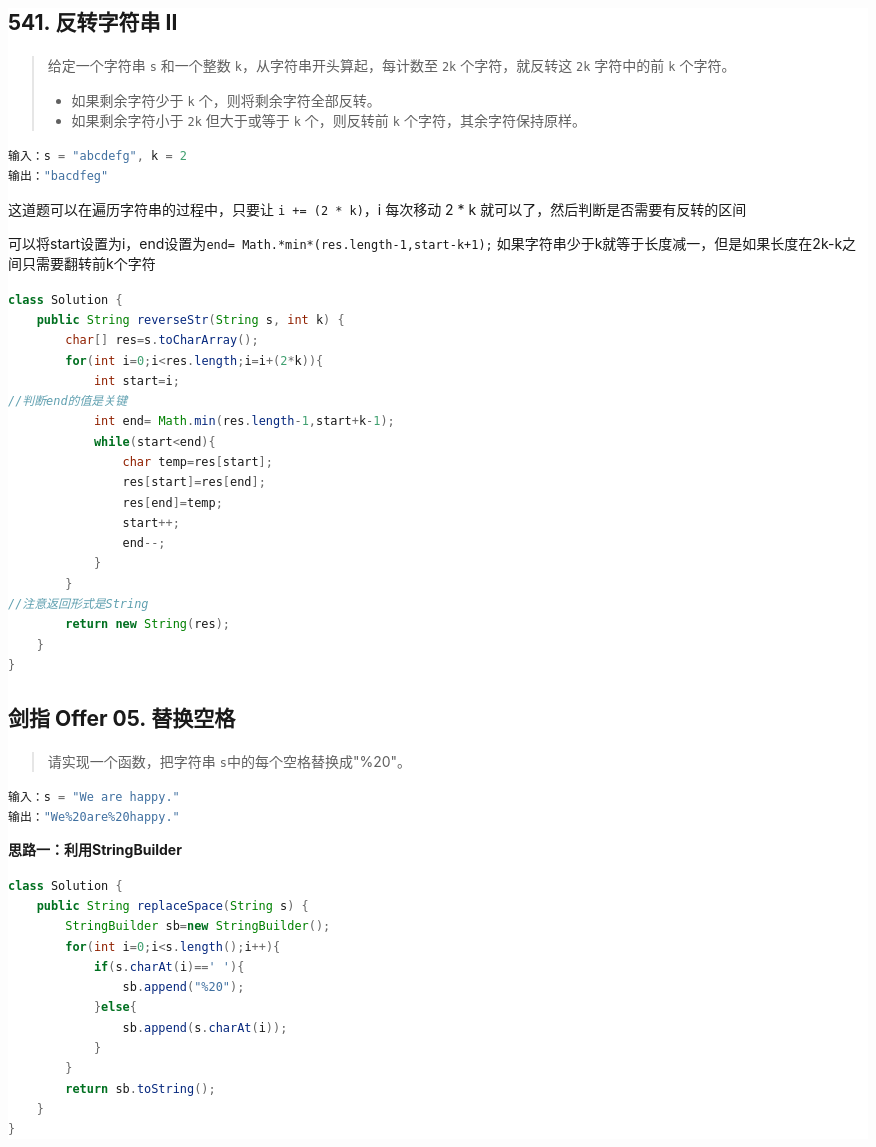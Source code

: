 ## **541. 反转字符串 II**

> 给定一个字符串 `s` 和一个整数 `k`，从字符串开头算起，每计数至 `2k` 个字符，就反转这 `2k` 字符中的前 `k` 个字符。
> 
> - 如果剩余字符少于 `k` 个，则将剩余字符全部反转。
> - 如果剩余字符小于 `2k` 但大于或等于 `k` 个，则反转前 `k` 个字符，其余字符保持原样。

```java
输入：s = "abcdefg", k = 2
输出："bacdfeg"
```

这道题可以在遍历字符串的过程中，只要让 `i += (2 * k)`，i 每次移动 2 * k 就可以了，然后判断是否需要有反转的区间

可以将start设置为i，end设置为`end= Math.*min*(res.length-1,start-k+1);` 如果字符串少于k就等于长度减一，但是如果长度在2k-k之间只需要翻转前k个字符

```java
class Solution {
    public String reverseStr(String s, int k) {
        char[] res=s.toCharArray();
        for(int i=0;i<res.length;i=i+(2*k)){
            int start=i;
//判断end的值是关键
            int end= Math.min(res.length-1,start+k-1);
            while(start<end){
                char temp=res[start];
                res[start]=res[end];
                res[end]=temp;
                start++;
                end--;
            }
        }
//注意返回形式是String
        return new String(res);
    }
}
```

## **剑指 Offer 05. 替换空格**

> 请实现一个函数，把字符串 `s`中的每个空格替换成"%20"。
> 

```java
输入：s = "We are happy."
输出："We%20are%20happy."
```

**思路一：利用StringBuilder**

```java
class Solution {
    public String replaceSpace(String s) {
        StringBuilder sb=new StringBuilder();
        for(int i=0;i<s.length();i++){
            if(s.charAt(i)==' '){
                sb.append("%20");
            }else{
                sb.append(s.charAt(i));
            }
        }
        return sb.toString();
    }
}
```
